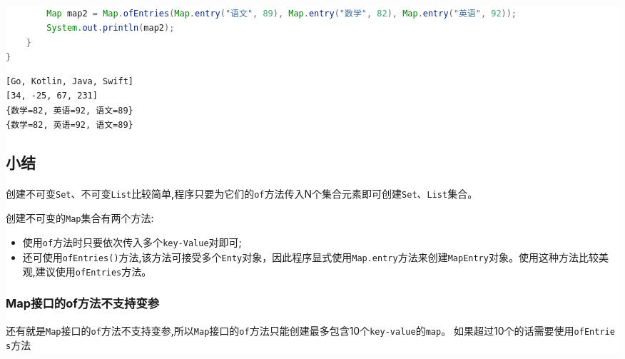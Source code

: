 ```java
        Map map2 = Map.ofEntries(Map.entry("语文", 89), Map.entry("数学", 82), Map.entry("英语", 92));
        System.out.println(map2);
    }
}
```
```
[Go, Kotlin, Java, Swift]
[34, -25, 67, 231]
{数学=82, 英语=92, 语文=89}
{数学=82, 英语=92, 语文=89}
```
## 小结
创建不可变`Set`、不可变`List`比较简单,程序只要为它们的`of`方法传入N个集合元素即可创建`Set`、`List`集合。

创建不可变的`Map`集合有两个方法:
- 使用`of`方法时只要依次传入多个`key-Value`对即可;
- 还可使用`ofEntries()`方法,该方法可接受多个`Enty`对象，因此程序显式使用`Map.entry`方法来创建`MapEntry`对象。使用这种方法比较美观,建议使用`ofEntries`方法。

### Map接口的of方法不支持变参
还有就是`Map`接口的`of`方法不支持变参,所以`Map`接口的`of`方法只能创建最多包含10个`key-value`的`map`。
如果超过10个的话需要使用`ofEntries`方法
